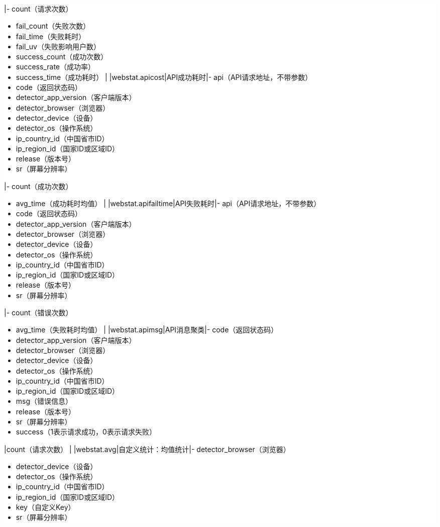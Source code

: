|-   count（请求次数）
-   fail\_count（失败次数）
-   fail\_time（失败耗时）
-   fail\_uv（失败影响用户数）
-   success\_count（成功次数）
-   success\_rate（成功率）
-   success\_time（成功耗时） |
|webstat.apicost|API成功耗时|-   api（API请求地址，不带参数）
-   code（返回状态码）
-   detector\_app\_version（客户端版本）
-   detector\_browser（浏览器）
-   detector\_device（设备）
-   detector\_os（操作系统）
-   ip\_country\_id（中国省市ID）
-   ip\_region\_id（国家ID或区域ID）
-   release（版本号）
-   sr（屏幕分辨率）

|-   count（成功次数）
-   avg\_time（成功耗时均值） |
|webstat.apifailtime|API失败耗时|-   api（API请求地址，不带参数）
-   code（返回状态码）
-   detector\_app\_version（客户端版本）
-   detector\_browser（浏览器）
-   detector\_device（设备）
-   detector\_os（操作系统）
-   ip\_country\_id（中国省市ID）
-   ip\_region\_id（国家ID或区域ID）
-   release（版本号）
-   sr（屏幕分辨率）

|-   count（错误次数）
-   avg\_time（失败耗时均值） |
|webstat.apimsg|API消息聚类|-   code（返回状态码）
-   detector\_app\_version（客户端版本）
-   detector\_browser（浏览器）
-   detector\_device（设备）
-   detector\_os（操作系统）
-   ip\_country\_id（中国省市ID）
-   ip\_region\_id（国家ID或区域ID）
-   msg（错误信息）
-   release（版本号）
-   sr（屏幕分辨率）
-   success（1表示请求成功，0表示请求失败）

|count（请求次数） |
|webstat.avg|自定义统计：均值统计|-   detector\_browser（浏览器）
-   detector\_device（设备）
-   detector\_os（操作系统）
-   ip\_country\_id（中国省市ID）
-   ip\_region\_id（国家ID或区域ID）
-   key（自定义Key）
-   sr（屏幕分辨率）
